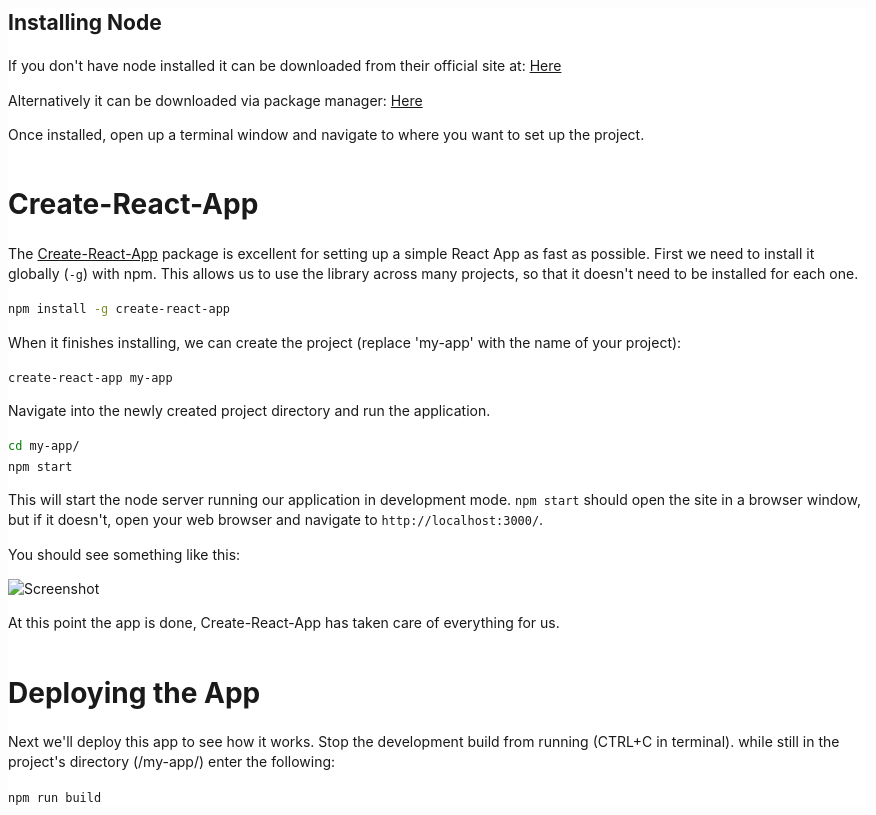 ## Installing Node

If you don't have node installed it can be downloaded from their official site at: [Here](https://nodejs.org/en/download/)

Alternatively it can be downloaded via package manager: [Here](https://nodejs.org/en/download/package-manager/)

Once installed, open up a terminal window and navigate to where you want to set up the project.

<p id = "section_create"></p>

# Create-React-App

The [Create-React-App](https://github.com/facebookincubator/create-react-app) package is excellent for setting up a simple React App as fast as possible. First we need to install it globally (`-g`) with npm. This allows us to use the library across many projects, so that it doesn't need to be installed for each one.


```bash
npm install -g create-react-app
```

When it finishes installing, we can create the project (replace 'my-app' with the name of your project):

```bash
create-react-app my-app
```

Navigate into the newly created project directory and run the application.

```bash
cd my-app/
npm start
```

This will start the node server running our application in development mode. `npm start` should open the site in a browser window, but if it doesn't, open your web browser and navigate to `http://localhost:3000/`.

You should see something like this:

![Screenshot](http://imgur.com/FXHOytp.png)

At this point the app is done, Create-React-App has taken care of everything for us.

# Deploying the App

Next we'll deploy this app to see how it works. Stop the development build from running (CTRL+C in terminal). while still in the project's directory (/my-app/) enter the following:

```bash
npm run build
```
